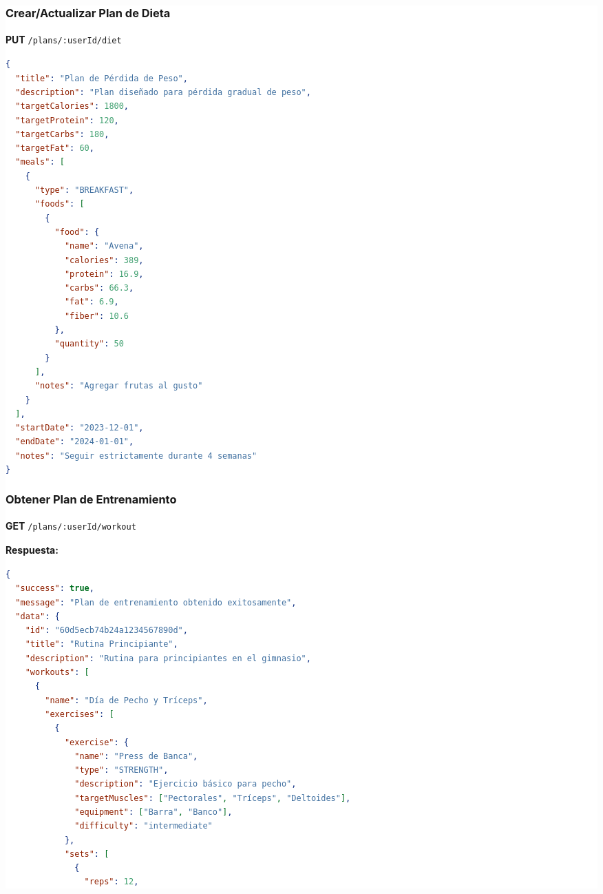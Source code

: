 ### Crear/Actualizar Plan de Dieta
**PUT** `/plans/:userId/diet`

```json
{
  "title": "Plan de Pérdida de Peso",
  "description": "Plan diseñado para pérdida gradual de peso",
  "targetCalories": 1800,
  "targetProtein": 120,
  "targetCarbs": 180,
  "targetFat": 60,
  "meals": [
    {
      "type": "BREAKFAST",
      "foods": [
        {
          "food": {
            "name": "Avena",
            "calories": 389,
            "protein": 16.9,
            "carbs": 66.3,
            "fat": 6.9,
            "fiber": 10.6
          },
          "quantity": 50
        }
      ],
      "notes": "Agregar frutas al gusto"
    }
  ],
  "startDate": "2023-12-01",
  "endDate": "2024-01-01",
  "notes": "Seguir estrictamente durante 4 semanas"
}
```

### Obtener Plan de Entrenamiento
**GET** `/plans/:userId/workout`

**Respuesta:**
```json
{
  "success": true,
  "message": "Plan de entrenamiento obtenido exitosamente",
  "data": {
    "id": "60d5ecb74b24a1234567890d",
    "title": "Rutina Principiante",
    "description": "Rutina para principiantes en el gimnasio",
    "workouts": [
      {
        "name": "Día de Pecho y Tríceps",
        "exercises": [
          {
            "exercise": {
              "name": "Press de Banca",
              "type": "STRENGTH",
              "description": "Ejercicio básico para pecho",
              "targetMuscles": ["Pectorales", "Tríceps", "Deltoides"],
              "equipment": ["Barra", "Banco"],
              "difficulty": "intermediate"
            },
            "sets": [
              {
                "reps": 12,
```